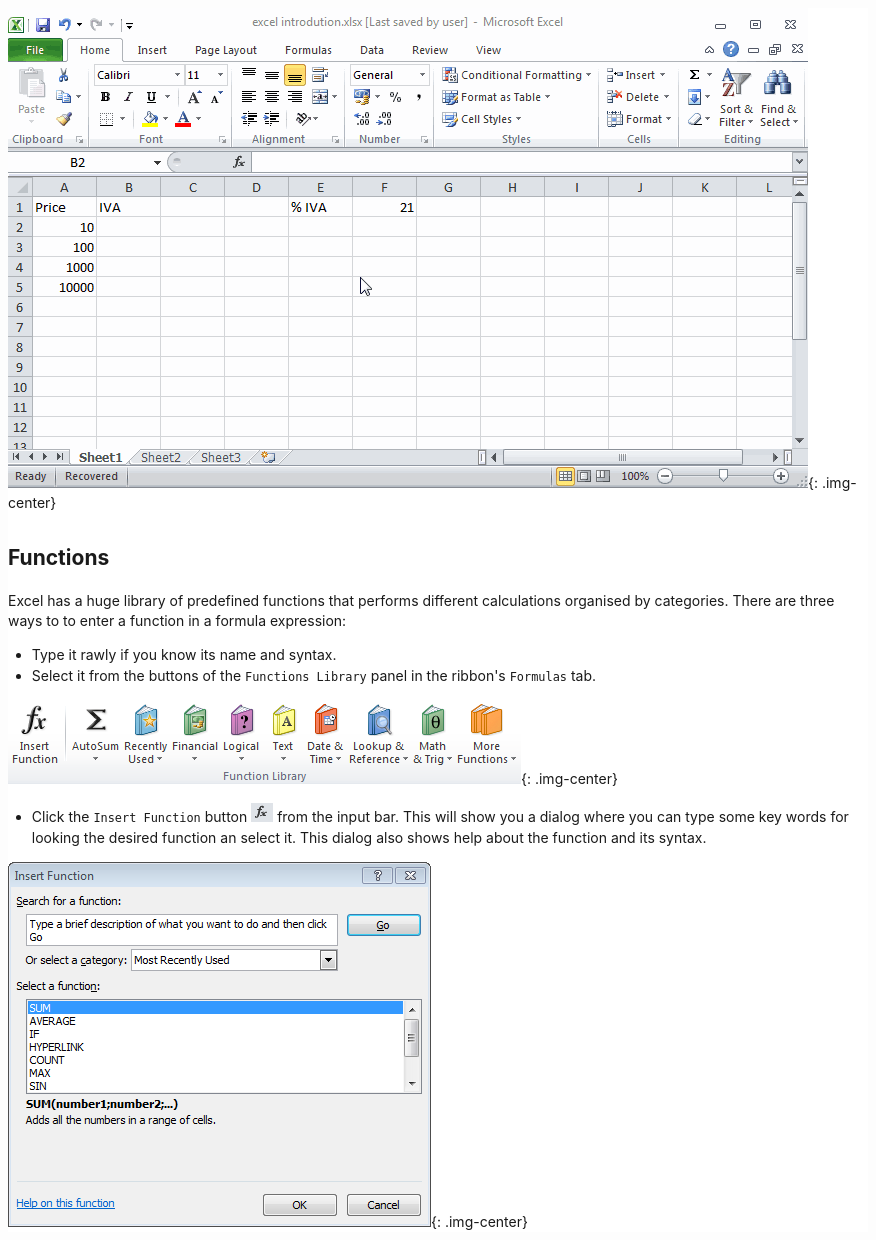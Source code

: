 ![Example of copying and pasting formulas with absolute references.](img/example_formulas_with_defined_names.gif "Example of copying and pasting formulas with absolute references"){: .img-center}



## Functions
Excel has a huge library of predefined functions that performs different calculations organised by categories. There are three ways to to enter a function in a formula expression:

- Type it rawly if you know its name and syntax. 
- Select it from the buttons of the `Functions Library` panel in the ribbon's `Formulas` tab. 

![formulas panel.](img/panel_formulas.png "formulas panel"){: .img-center}

- Click the `Insert Function` button ![Insert function button.](img/button_insert_function.png "insert function button") from the input bar. This will show you a dialog where you can type some key words for looking the desired function an select it. This dialog also shows help about the function and its syntax. 

![Insert function dialog.](img/dialog_insert_function.png "insert function dialog"){: .img-center}